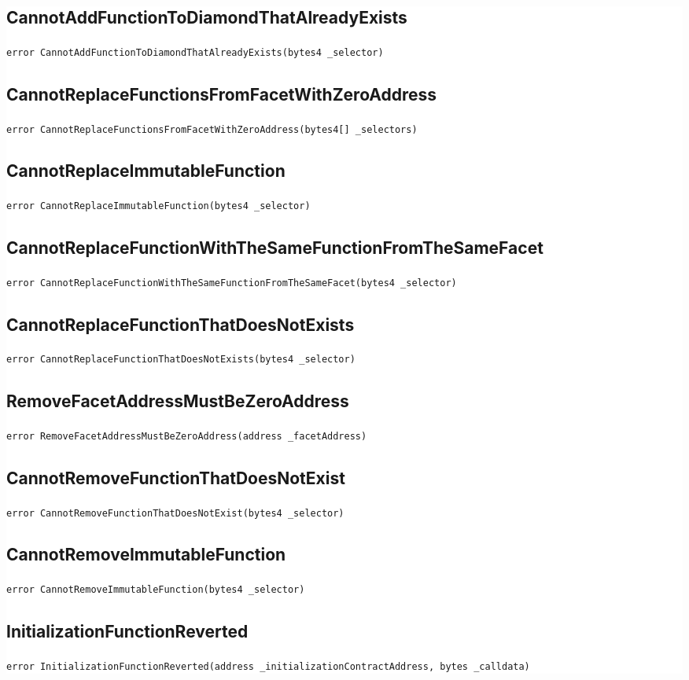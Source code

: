 ## CannotAddFunctionToDiamondThatAlreadyExists

```solidity
error CannotAddFunctionToDiamondThatAlreadyExists(bytes4 _selector)
```

## CannotReplaceFunctionsFromFacetWithZeroAddress

```solidity
error CannotReplaceFunctionsFromFacetWithZeroAddress(bytes4[] _selectors)
```

## CannotReplaceImmutableFunction

```solidity
error CannotReplaceImmutableFunction(bytes4 _selector)
```

## CannotReplaceFunctionWithTheSameFunctionFromTheSameFacet

```solidity
error CannotReplaceFunctionWithTheSameFunctionFromTheSameFacet(bytes4 _selector)
```

## CannotReplaceFunctionThatDoesNotExists

```solidity
error CannotReplaceFunctionThatDoesNotExists(bytes4 _selector)
```

## RemoveFacetAddressMustBeZeroAddress

```solidity
error RemoveFacetAddressMustBeZeroAddress(address _facetAddress)
```

## CannotRemoveFunctionThatDoesNotExist

```solidity
error CannotRemoveFunctionThatDoesNotExist(bytes4 _selector)
```

## CannotRemoveImmutableFunction

```solidity
error CannotRemoveImmutableFunction(bytes4 _selector)
```

## InitializationFunctionReverted

```solidity
error InitializationFunctionReverted(address _initializationContractAddress, bytes _calldata)
```
